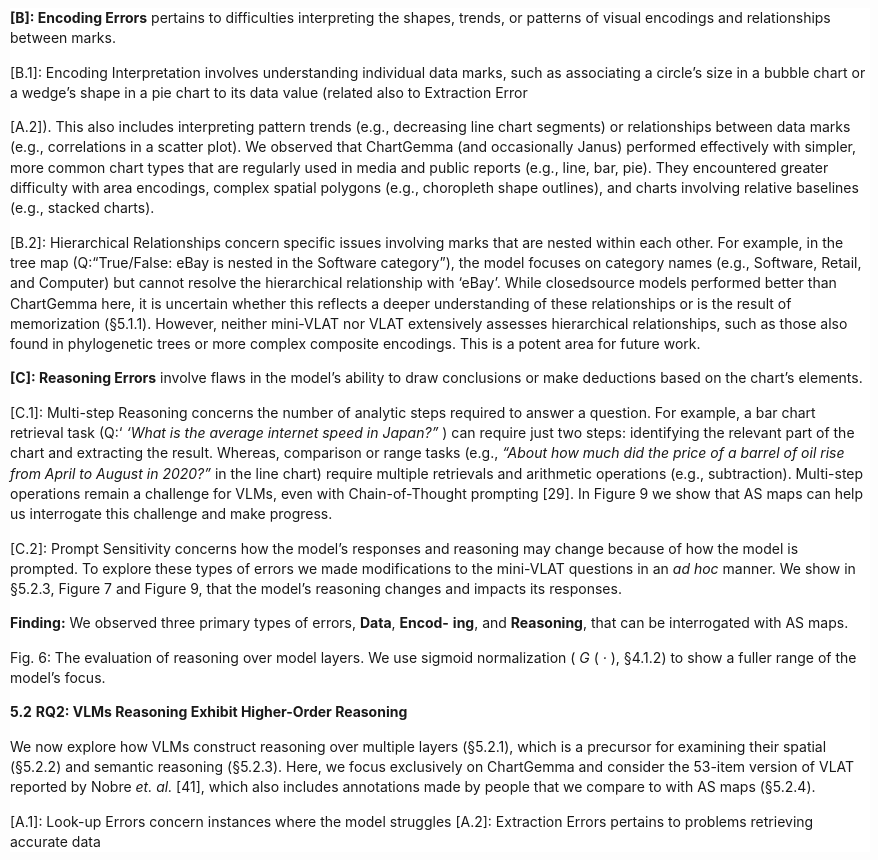 **[B]: Encoding Errors** pertains to difficulties interpreting the shapes,
trends, or patterns of visual encodings and relationships between marks.

[B.1]: Encoding Interpretation involves understanding individual data
marks, such as associating a circle’s size in a bubble chart or a wedge’s
shape in a pie chart to its data value (related also to Extraction Error

[A.2]). This also includes interpreting pattern trends (e.g., decreasing line chart segments) or relationships between data marks (e.g.,
correlations in a scatter plot). We observed that ChartGemma (and
occasionally Janus) performed effectively with simpler, more common
chart types that are regularly used in media and public reports (e.g.,
line, bar, pie). They encountered greater difficulty with area encodings,
complex spatial polygons (e.g., choropleth shape outlines), and charts
involving relative baselines (e.g., stacked charts).

[B.2]: Hierarchical Relationships concern specific issues involving
marks that are nested within each other. For example, in the tree map
(Q:“True/False: eBay is nested in the Software category”), the model
focuses on category names (e.g., Software, Retail, and Computer) but
cannot resolve the hierarchical relationship with ‘eBay’. While closedsource models performed better than ChartGemma here, it is uncertain
whether this reflects a deeper understanding of these relationships or
is the result of memorization (§5.1.1). However, neither mini-VLAT
nor VLAT extensively assesses hierarchical relationships, such as those
also found in phylogenetic trees or more complex composite encodings.
This is a potent area for future work.

**[C]: Reasoning Errors** involve flaws in the model’s ability to draw
conclusions or make deductions based on the chart’s elements.

[C.1]: Multi-step Reasoning concerns the number of analytic steps
required to answer a question. For example, a bar chart retrieval task
(Q:‘ *‘What is the average internet speed in Japan?”* ) can require just
two steps: identifying the relevant part of the chart and extracting the
result. Whereas, comparison or range tasks (e.g., *“About how much did*
*the price of a barrel of oil rise from April to August in 2020?”* in the
line chart) require multiple retrievals and arithmetic operations (e.g.,
subtraction). Multi-step operations remain a challenge for VLMs, even
with Chain-of-Thought prompting [29]. In Figure 9 we show that AS
maps can help us interrogate this challenge and make progress.

[C.2]: Prompt Sensitivity concerns how the model’s responses and reasoning may change because of how the model is prompted. To explore
these types of errors we made modifications to the mini-VLAT questions in an *ad hoc* manner. We show in §5.2.3, Figure 7 and Figure 9,
that the model’s reasoning changes and impacts its responses.

**Finding:** We observed three primary types of errors, **Data**, **Encod-**
**ing**, and **Reasoning**, that can be interrogated with AS maps.


Fig. 6: The evaluation of reasoning over model layers. We use sigmoid
normalization ( *G* ( *·* ), §4.1.2) to show a fuller range of the model’s focus.

**5.2** **RQ2: VLMs Reasoning Exhibit Higher-Order Reasoning**

We now explore how VLMs construct reasoning over multiple layers
(§5.2.1), which is a precursor for examining their spatial (§5.2.2) and
semantic reasoning (§5.2.3). Here, we focus exclusively on ChartGemma and consider the 53-item version of VLAT reported by Nobre *et. al.* [41], which also includes annotations made by people that
we compare to with AS maps (§5.2.4).


[A.1]: Look-up Errors concern instances where the model struggles
[A.2]: Extraction Errors pertains to problems retrieving accurate data